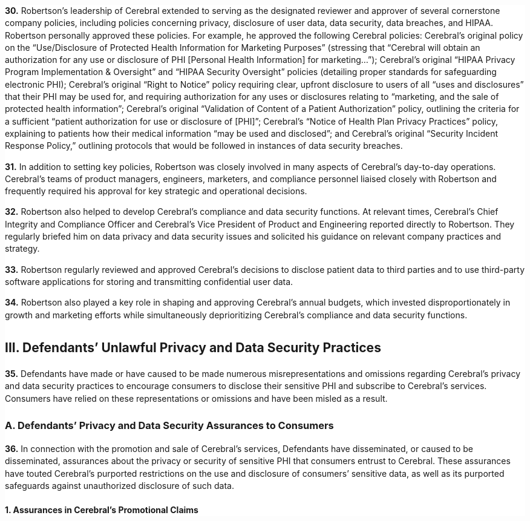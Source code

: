 **30.** Robertson’s leadership of Cerebral extended to serving as the designated reviewer and approver of several cornerstone company policies, including policies concerning privacy, disclosure of user data, data security, data breaches, and HIPAA. Robertson personally approved these policies. For example, he approved the following Cerebral policies: Cerebral’s original policy on the “Use/Disclosure of Protected Health Information for Marketing Purposes” (stressing that “Cerebral will obtain an authorization for any use or disclosure of PHI [Personal Health Information] for marketing…”); Cerebral’s original “HIPAA Privacy Program Implementation & Oversight” and “HIPAA Security Oversight” policies (detailing proper standards for safeguarding electronic PHI); Cerebral’s original “Right to Notice” policy requiring clear, upfront disclosure to users of all “uses and disclosures” that their PHI may be used for, and requiring authorization for any uses or disclosures relating to “marketing, and the sale of protected health information”; Cerebral’s original “Validation of Content of a Patient Authorization” policy, outlining the criteria for a sufficient “patient authorization for use or disclosure of [PHI]”; Cerebral’s “Notice of Health Plan Privacy Practices” policy, explaining to patients how their medical information “may be used and disclosed”; and Cerebral’s original “Security Incident Response Policy,” outlining protocols that would be followed in instances of data security breaches.

**31.** In addition to setting key policies, Robertson was closely involved in many aspects of Cerebral’s day-to-day operations. Cerebral’s teams of product managers, engineers, marketers, and compliance personnel liaised closely with Robertson and frequently required his approval for key strategic and operational decisions.

**32.** Robertson also helped to develop Cerebral’s compliance and data security functions. At relevant times, Cerebral’s Chief Integrity and Compliance Officer and Cerebral’s Vice President of Product and Engineering reported directly to Robertson. They regularly briefed him on data privacy and data security issues and solicited his guidance on relevant company practices and strategy.

**33.** Robertson regularly reviewed and approved Cerebral’s decisions to disclose patient data to third parties and to use third-party software applications for storing and transmitting confidential user data.

**34.** Robertson also played a key role in shaping and approving Cerebral’s annual budgets, which invested disproportionately in growth and marketing efforts while simultaneously deprioritizing Cerebral’s compliance and data security functions.  

## **III. Defendants’ Unlawful Privacy and Data Security Practices**

**35.** Defendants have made or have caused to be made numerous misrepresentations and omissions regarding Cerebral’s privacy and data security practices to encourage consumers to disclose their sensitive PHI and subscribe to Cerebral’s services. Consumers have relied on these representations or omissions and have been misled as a result.

### **A. Defendants’ Privacy and Data Security Assurances to Consumers**

**36.** In connection with the promotion and sale of Cerebral’s services, Defendants have disseminated, or caused to be disseminated, assurances about the privacy or security of sensitive PHI that consumers entrust to Cerebral. These assurances have touted Cerebral’s purported restrictions on the use and disclosure of consumers’ sensitive data, as well as its purported safeguards against unauthorized disclosure of such data.

#### **1. Assurances in Cerebral’s Promotional Claims**
